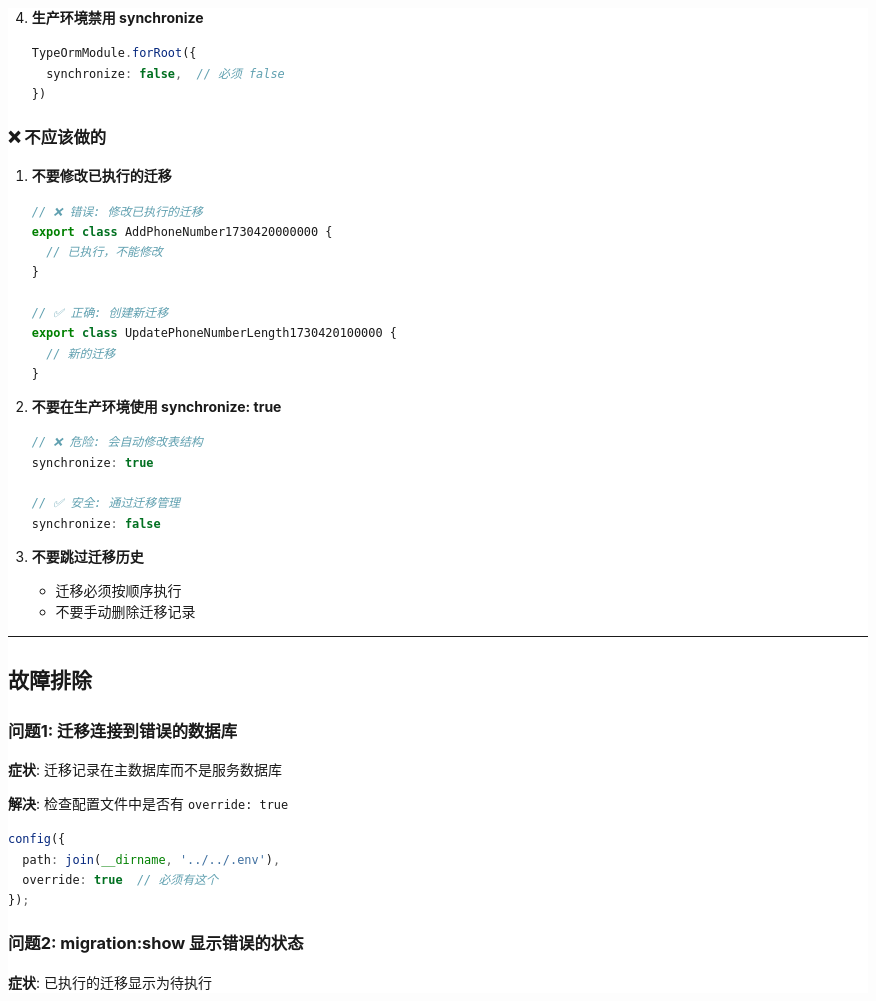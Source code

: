 4. **生产环境禁用 synchronize**
   ```typescript
   TypeOrmModule.forRoot({
     synchronize: false,  // 必须 false
   })
   ```

### ❌ 不应该做的

1. **不要修改已执行的迁移**
   ```typescript
   // ❌ 错误: 修改已执行的迁移
   export class AddPhoneNumber1730420000000 {
     // 已执行，不能修改
   }

   // ✅ 正确: 创建新迁移
   export class UpdatePhoneNumberLength1730420100000 {
     // 新的迁移
   }
   ```

2. **不要在生产环境使用 synchronize: true**
   ```typescript
   // ❌ 危险: 会自动修改表结构
   synchronize: true

   // ✅ 安全: 通过迁移管理
   synchronize: false
   ```

3. **不要跳过迁移历史**
   - 迁移必须按顺序执行
   - 不要手动删除迁移记录

---

## 故障排除

### 问题1: 迁移连接到错误的数据库

**症状**: 迁移记录在主数据库而不是服务数据库

**解决**: 检查配置文件中是否有 `override: true`

```typescript
config({
  path: join(__dirname, '../../.env'),
  override: true  // 必须有这个
});
```

### 问题2: migration:show 显示错误的状态

**症状**: 已执行的迁移显示为待执行
